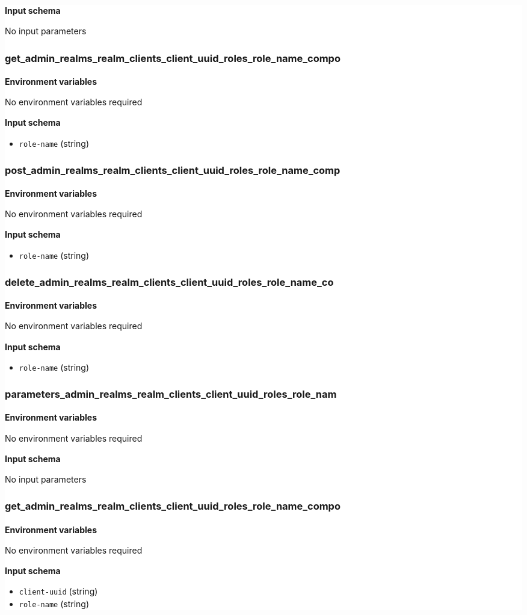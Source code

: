 **Input schema**

No input parameters

### get_admin_realms_realm_clients_client_uuid_roles_role_name_compo

**Environment variables**

No environment variables required

**Input schema**

- `role-name` (string)

### post_admin_realms_realm_clients_client_uuid_roles_role_name_comp

**Environment variables**

No environment variables required

**Input schema**

- `role-name` (string)

### delete_admin_realms_realm_clients_client_uuid_roles_role_name_co

**Environment variables**

No environment variables required

**Input schema**

- `role-name` (string)

### parameters_admin_realms_realm_clients_client_uuid_roles_role_nam

**Environment variables**

No environment variables required

**Input schema**

No input parameters

### get_admin_realms_realm_clients_client_uuid_roles_role_name_compo

**Environment variables**

No environment variables required

**Input schema**

- `client-uuid` (string)
- `role-name` (string)

